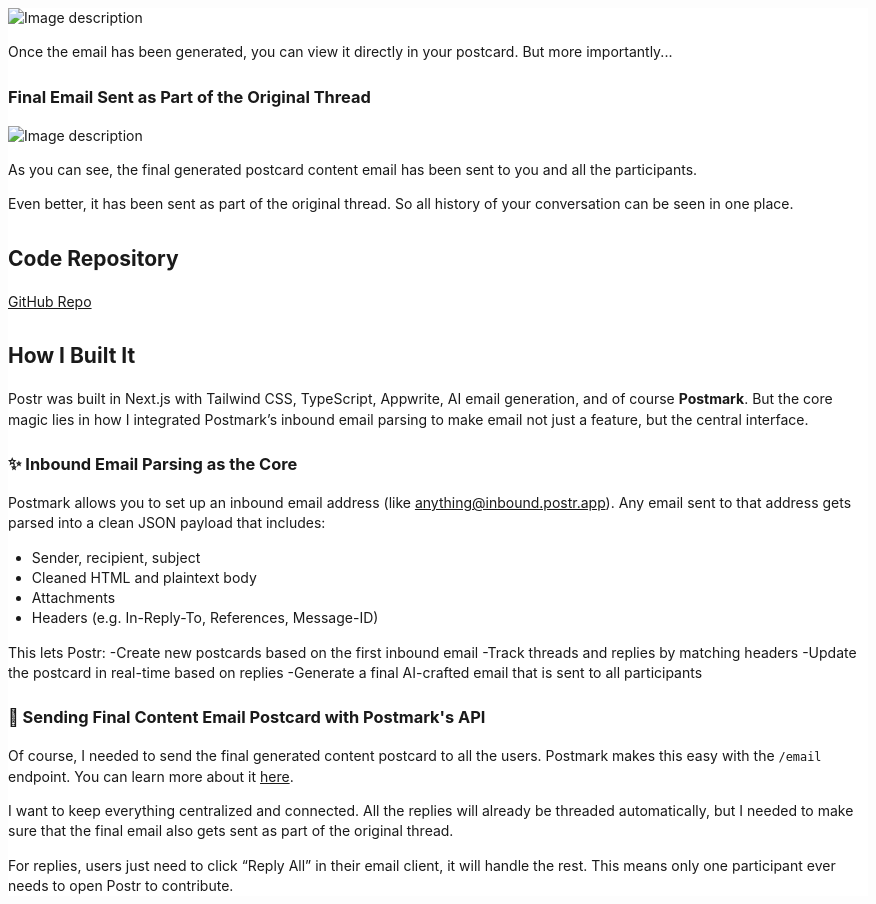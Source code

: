 ![Image description](https://dev-to-uploads.s3.amazonaws.com/uploads/articles/l0grdy7mok9pmtnri4n6.png)

Once the email has been generated, you can view it directly in your postcard. But more importantly...

### Final Email Sent as Part of the Original Thread

![Image description](https://dev-to-uploads.s3.amazonaws.com/uploads/articles/9m1zr25ve3ycr1zzjut7.png)


As you can see, the final generated postcard content email has been sent to you and all the participants.

Even better, it has been sent as part of the original thread. So all history of your conversation can be seen in one place.

## Code Repository

[GitHub Repo](https://github.com/AnsellMaximilian/poster)

## How I Built It 

Postr was built in Next.js with Tailwind CSS, TypeScript, Appwrite, AI email generation, and of course **Postmark**. But the core magic lies in how I integrated Postmark’s inbound email parsing to make email not just a feature, but the central interface.

### ✨ Inbound Email Parsing as the Core
Postmark allows you to set up an inbound email address (like anything@inbound.postr.app). Any email sent to that address gets parsed into a clean JSON payload that includes:
- Sender, recipient, subject
- Cleaned HTML and plaintext body
- Attachments
- Headers (e.g. In-Reply-To, References, Message-ID)

This lets Postr:
-Create new postcards based on the first inbound email
-Track threads and replies by matching headers
-Update the postcard in real-time based on replies
-Generate a final AI-crafted email that is sent to all participants

### 📨 Sending Final Content Email Postcard with Postmark's API
Of course, I needed to send the final generated content postcard to all the users. Postmark  makes this easy with the `/email` endpoint. You can learn more about it [here](https://postmarkapp.com/developer/user-guide/send-email-with-api).

I want to keep everything centralized and connected. All the replies will already be threaded automatically, but  I needed to make sure that the final email also gets sent as part of the original thread. 

For replies, users just need to click “Reply All” in their email client, it will handle the rest. This means only one participant ever needs to open Postr to contribute.
